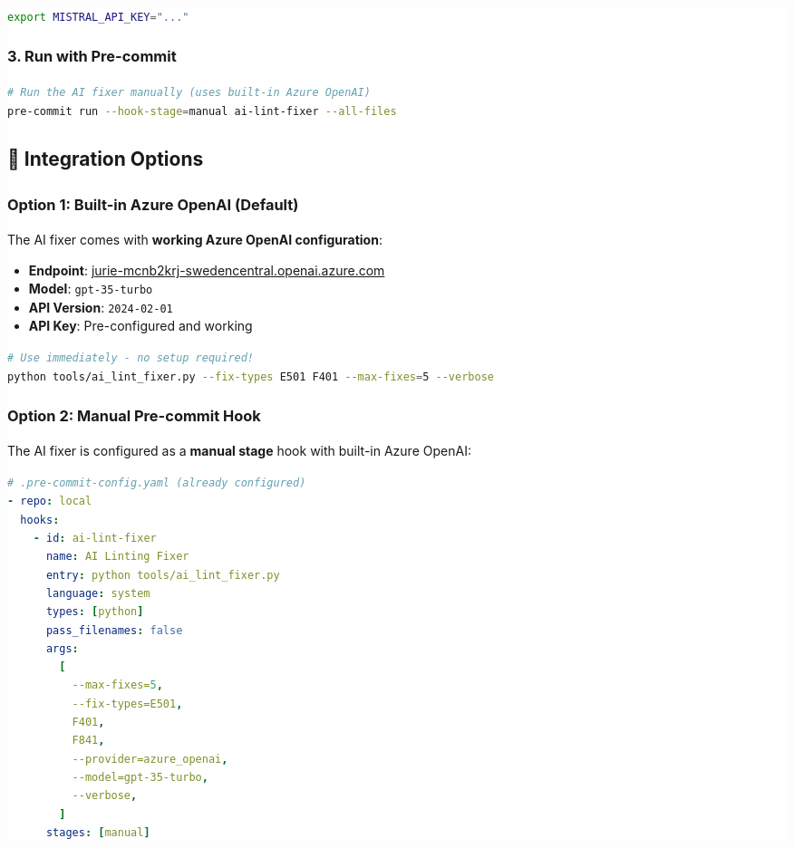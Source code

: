 ```bash
export MISTRAL_API_KEY="..."
```

### 3. Run with Pre-commit

```bash
# Run the AI fixer manually (uses built-in Azure OpenAI)
pre-commit run --hook-stage=manual ai-lint-fixer --all-files
```

## 🔧 Integration Options

### Option 1: Built-in Azure OpenAI (Default)

The AI fixer comes with **working Azure OpenAI configuration**:

- **Endpoint**: [jurie-mcnb2krj-swedencentral.openai.azure.com](https://jurie-mcnb2krj-swedencentral.openai.azure.com/)
- **Model**: `gpt-35-turbo`
- **API Version**: `2024-02-01`
- **API Key**: Pre-configured and working

```bash
# Use immediately - no setup required!
python tools/ai_lint_fixer.py --fix-types E501 F401 --max-fixes=5 --verbose
```

### Option 2: Manual Pre-commit Hook

The AI fixer is configured as a **manual stage** hook with built-in Azure OpenAI:

```yaml
# .pre-commit-config.yaml (already configured)
- repo: local
  hooks:
    - id: ai-lint-fixer
      name: AI Linting Fixer
      entry: python tools/ai_lint_fixer.py
      language: system
      types: [python]
      pass_filenames: false
      args:
        [
          --max-fixes=5,
          --fix-types=E501,
          F401,
          F841,
          --provider=azure_openai,
          --model=gpt-35-turbo,
          --verbose,
        ]
      stages: [manual]
```
